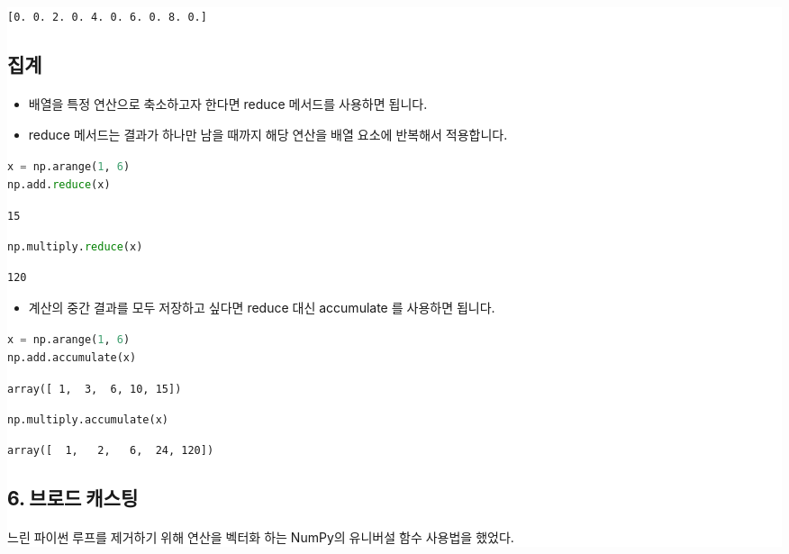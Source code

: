    [0. 0. 2. 0. 4. 0. 6. 0. 8. 0.]


## 집계




* 배열을 특정 연산으로 축소하고자 한다면 reduce 메서드를 사용하면 됩니다. 


* reduce 메서드는 결과가 하나만 남을 때까지 해당 연산을 배열 요소에 반복해서 적용합니다.




```python
x = np.arange(1, 6)
np.add.reduce(x)
```




    15




```python
np.multiply.reduce(x)
```




    120



* 계산의 중간 결과를 모두 저장하고 싶다면 reduce 대신 accumulate 를 사용하면 됩니다. 


```python
x = np.arange(1, 6)
np.add.accumulate(x)
```




    array([ 1,  3,  6, 10, 15])




```python
np.multiply.accumulate(x)
```




    array([  1,   2,   6,  24, 120])



## 6. 브로드 캐스팅

느린 파이썬 루프를 제거하기 위해 연산을 벡터화 하는 NumPy의 유니버설 함수 사용법을 했었다. 
